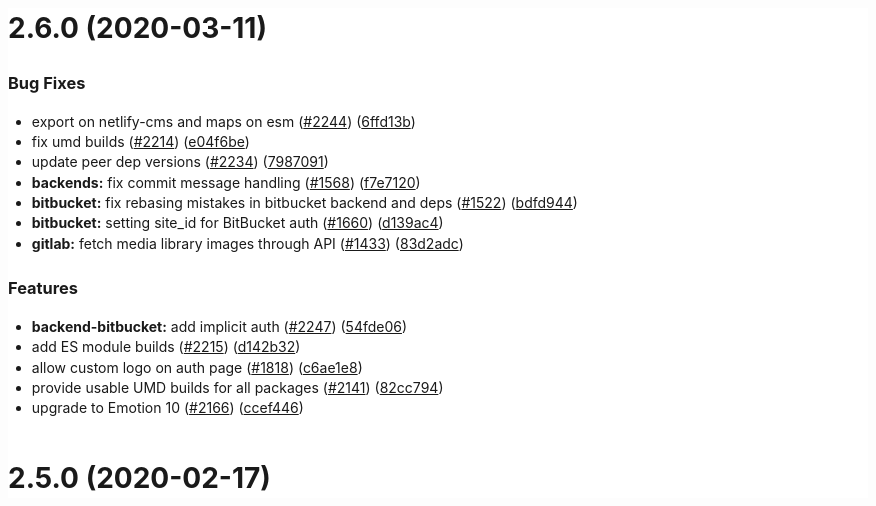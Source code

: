



# 2.6.0 (2020-03-11)


### Bug Fixes

* export on netlify-cms and maps on esm ([#2244](https://github.com/netlify/netlify-cms/tree/master/packages/netlify-cms-backend-bitbucket/issues/2244)) ([6ffd13b](https://github.com/netlify/netlify-cms/tree/master/packages/netlify-cms-backend-bitbucket/commit/6ffd13b))
* fix umd builds ([#2214](https://github.com/netlify/netlify-cms/tree/master/packages/netlify-cms-backend-bitbucket/issues/2214)) ([e04f6be](https://github.com/netlify/netlify-cms/tree/master/packages/netlify-cms-backend-bitbucket/commit/e04f6be))
* update peer dep versions ([#2234](https://github.com/netlify/netlify-cms/tree/master/packages/netlify-cms-backend-bitbucket/issues/2234)) ([7987091](https://github.com/netlify/netlify-cms/tree/master/packages/netlify-cms-backend-bitbucket/commit/7987091))
* **backends:** fix commit message handling ([#1568](https://github.com/netlify/netlify-cms/tree/master/packages/netlify-cms-backend-bitbucket/issues/1568)) ([f7e7120](https://github.com/netlify/netlify-cms/tree/master/packages/netlify-cms-backend-bitbucket/commit/f7e7120))
* **bitbucket:** fix rebasing mistakes in bitbucket backend and deps ([#1522](https://github.com/netlify/netlify-cms/tree/master/packages/netlify-cms-backend-bitbucket/issues/1522)) ([bdfd944](https://github.com/netlify/netlify-cms/tree/master/packages/netlify-cms-backend-bitbucket/commit/bdfd944))
* **bitbucket:** setting site_id for BitBucket auth ([#1660](https://github.com/netlify/netlify-cms/tree/master/packages/netlify-cms-backend-bitbucket/issues/1660)) ([d139ac4](https://github.com/netlify/netlify-cms/tree/master/packages/netlify-cms-backend-bitbucket/commit/d139ac4))
* **gitlab:** fetch media library images through API ([#1433](https://github.com/netlify/netlify-cms/tree/master/packages/netlify-cms-backend-bitbucket/issues/1433)) ([83d2adc](https://github.com/netlify/netlify-cms/tree/master/packages/netlify-cms-backend-bitbucket/commit/83d2adc))


### Features

* **backend-bitbucket:** add implicit auth ([#2247](https://github.com/netlify/netlify-cms/tree/master/packages/netlify-cms-backend-bitbucket/issues/2247)) ([54fde06](https://github.com/netlify/netlify-cms/tree/master/packages/netlify-cms-backend-bitbucket/commit/54fde06))
* add ES module builds ([#2215](https://github.com/netlify/netlify-cms/tree/master/packages/netlify-cms-backend-bitbucket/issues/2215)) ([d142b32](https://github.com/netlify/netlify-cms/tree/master/packages/netlify-cms-backend-bitbucket/commit/d142b32))
* allow custom logo on auth page ([#1818](https://github.com/netlify/netlify-cms/tree/master/packages/netlify-cms-backend-bitbucket/issues/1818)) ([c6ae1e8](https://github.com/netlify/netlify-cms/tree/master/packages/netlify-cms-backend-bitbucket/commit/c6ae1e8))
* provide usable UMD builds for all packages ([#2141](https://github.com/netlify/netlify-cms/tree/master/packages/netlify-cms-backend-bitbucket/issues/2141)) ([82cc794](https://github.com/netlify/netlify-cms/tree/master/packages/netlify-cms-backend-bitbucket/commit/82cc794))
* upgrade to Emotion 10 ([#2166](https://github.com/netlify/netlify-cms/tree/master/packages/netlify-cms-backend-bitbucket/issues/2166)) ([ccef446](https://github.com/netlify/netlify-cms/tree/master/packages/netlify-cms-backend-bitbucket/commit/ccef446))





# 2.5.0 (2020-02-17)
